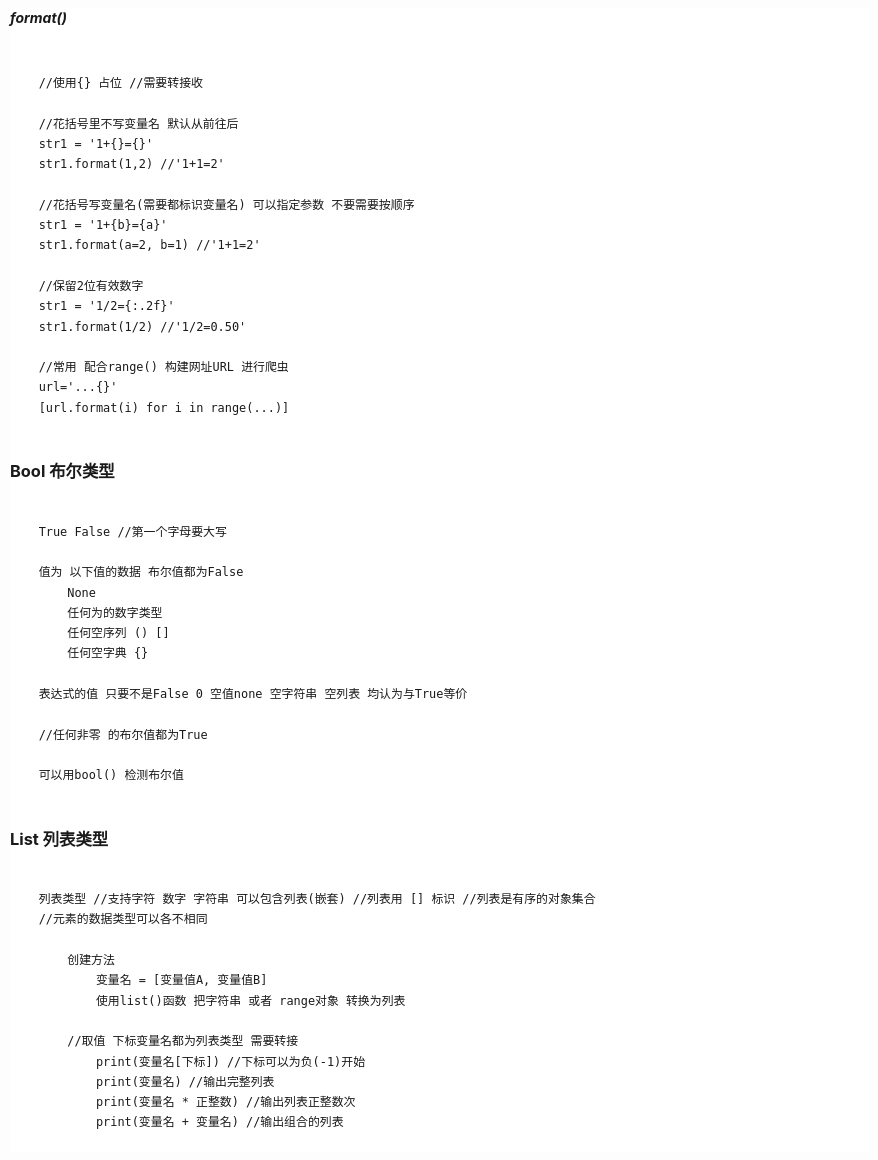##### format()

```
	
	//使用{} 占位 //需要转接收
	
	//花括号里不写变量名 默认从前往后
	str1 = '1+{}={}'
	str1.format(1,2) //'1+1=2' 
	
	//花括号写变量名(需要都标识变量名) 可以指定参数 不要需要按顺序
	str1 = '1+{b}={a}'
	str1.format(a=2, b=1) //'1+1=2' 
	
	//保留2位有效数字
	str1 = '1/2={:.2f}'
	str1.format(1/2) //'1/2=0.50'
	
	//常用 配合range() 构建网址URL 进行爬虫
	url='...{}'
	[url.format(i) for i in range(...)]
	
```

### Bool 布尔类型

```
	
	True False //第一个字母要大写
	
	值为 以下值的数据 布尔值都为False
		None
        任何为的数字类型
        任何空序列 () []
        任何空字典 {}
        
    表达式的值 只要不是False 0 空值none 空字符串 空列表 均认为与True等价
	
	//任何非零 的布尔值都为True
	
	可以用bool() 检测布尔值
	
```

### List 列表类型

```
	
	列表类型 //支持字符 数字 字符串 可以包含列表(嵌套) //列表用 [] 标识 //列表是有序的对象集合
	//元素的数据类型可以各不相同
		
		创建方法 
			变量名 = [变量值A, 变量值B]
        	使用list()函数 把字符串 或者 range对象 转换为列表
		
		//取值 下标变量名都为列表类型 需要转接
			print(变量名[下标]) //下标可以为负(-1)开始
            print(变量名) //输出完整列表 
            print(变量名 * 正整数) //输出列表正整数次
            print(变量名 + 变量名) //输出组合的列表
	
```
